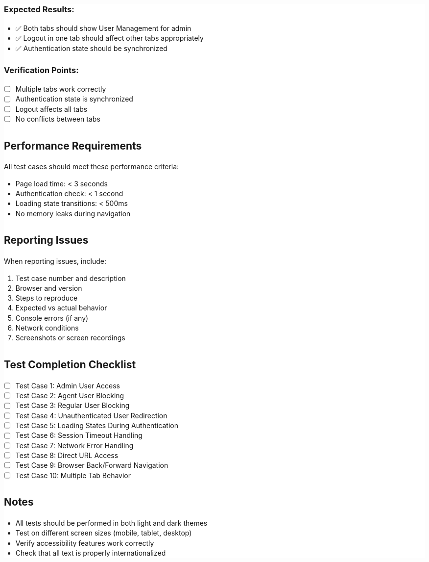### Expected Results:
- ✅ Both tabs should show User Management for admin
- ✅ Logout in one tab should affect other tabs appropriately
- ✅ Authentication state should be synchronized

### Verification Points:
- [ ] Multiple tabs work correctly
- [ ] Authentication state is synchronized
- [ ] Logout affects all tabs
- [ ] No conflicts between tabs

## Performance Requirements

All test cases should meet these performance criteria:
- Page load time: < 3 seconds
- Authentication check: < 1 second
- Loading state transitions: < 500ms
- No memory leaks during navigation

## Reporting Issues

When reporting issues, include:
1. Test case number and description
2. Browser and version
3. Steps to reproduce
4. Expected vs actual behavior
5. Console errors (if any)
6. Network conditions
7. Screenshots or screen recordings

## Test Completion Checklist

- [ ] Test Case 1: Admin User Access
- [ ] Test Case 2: Agent User Blocking
- [ ] Test Case 3: Regular User Blocking
- [ ] Test Case 4: Unauthenticated User Redirection
- [ ] Test Case 5: Loading States During Authentication
- [ ] Test Case 6: Session Timeout Handling
- [ ] Test Case 7: Network Error Handling
- [ ] Test Case 8: Direct URL Access
- [ ] Test Case 9: Browser Back/Forward Navigation
- [ ] Test Case 10: Multiple Tab Behavior

## Notes

- All tests should be performed in both light and dark themes
- Test on different screen sizes (mobile, tablet, desktop)
- Verify accessibility features work correctly
- Check that all text is properly internationalized